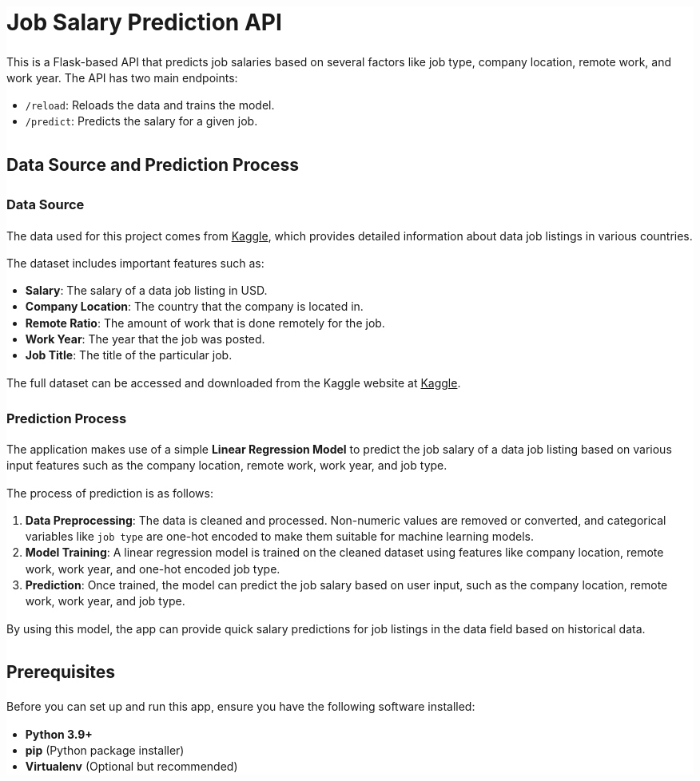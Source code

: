 
# Job Salary Prediction API

This is a Flask-based API that predicts job salaries based on several factors like job type, company location, remote work, and work year. The API has two main endpoints:
- `/reload`: Reloads the data and trains the model.
- `/predict`: Predicts the salary for a given job.

## Data Source and Prediction Process

### Data Source

The data used for this project comes from [Kaggle](https://www.kaggle.com/datasets/saurabhbadole/latest-data-science-job-salaries-2024?resource=download&select=DataScience_salaries_2025.csv), which provides detailed information about data job listings in various countries.

The dataset includes important features such as:
- **Salary**: The salary of a data job listing in USD.
- **Company Location**: The country that the company is located in.
- **Remote Ratio**: The amount of work that is done remotely for the job.
- **Work Year**: The year that the job was posted.
- **Job Title**: The title of the particular job.

The full dataset can be accessed and downloaded from the Kaggle website at [Kaggle](https://www.kaggle.com/datasets/saurabhbadole/latest-data-science-job-salaries-2024?resource=download&select=DataScience_salaries_2025.csv).

### Prediction Process

The application makes use of a simple **Linear Regression Model** to predict the job salary of a data job listing based on various input features such as the company location, remote work, work year, and job type.

The process of prediction is as follows:
1. **Data Preprocessing**: The data is cleaned and processed. Non-numeric values are removed or converted, and categorical variables like `job type` are one-hot encoded to make them suitable for machine learning models.
2. **Model Training**: A linear regression model is trained on the cleaned dataset using features like company location, remote work, work year, and one-hot encoded job type.
3. **Prediction**: Once trained, the model can predict the job salary based on user input, such as the company location, remote work, work year, and job type.

By using this model, the app can provide quick salary predictions for job listings in the data field based on historical data.


## Prerequisites

Before you can set up and run this app, ensure you have the following software installed:

- **Python 3.9+**
- **pip** (Python package installer)
- **Virtualenv** (Optional but recommended)

